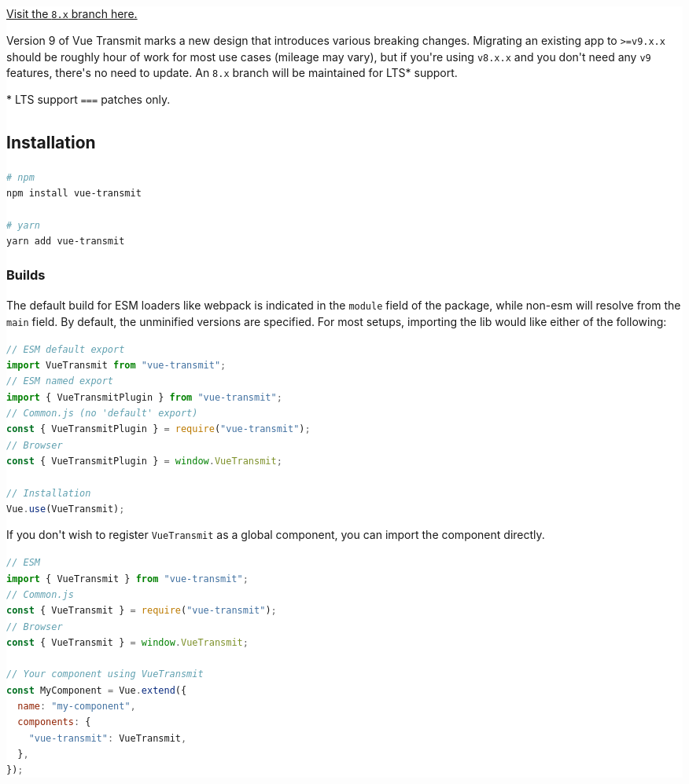 [Visit the `8.x` branch here.](https://github.com/alexsasharegan/vue-transmit/tree/8.x)

Version 9 of Vue Transmit marks a new design that introduces various breaking
changes. Migrating an existing app to `>=v9.x.x` should be roughly hour of work
for most use cases (mileage may vary), but if you're using `v8.x.x` and you
don't need any `v9` features, there's no need to update. An `8.x` branch will be
maintained for LTS\* support.

\* LTS support `===` patches only.

## Installation

```sh
# npm
npm install vue-transmit

# yarn
yarn add vue-transmit
```

### Builds

The default build for ESM loaders like webpack is indicated in the `module`
field of the package, while non-esm will resolve from the `main` field. By
default, the unminified versions are specified. For most setups, importing the
lib would like either of the following:

```js
// ESM default export
import VueTransmit from "vue-transmit";
// ESM named export
import { VueTransmitPlugin } from "vue-transmit";
// Common.js (no 'default' export)
const { VueTransmitPlugin } = require("vue-transmit");
// Browser
const { VueTransmitPlugin } = window.VueTransmit;

// Installation
Vue.use(VueTransmit);
```

If you don't wish to register `VueTransmit` as a global component, you can
import the component directly.

```js
// ESM
import { VueTransmit } from "vue-transmit";
// Common.js
const { VueTransmit } = require("vue-transmit");
// Browser
const { VueTransmit } = window.VueTransmit;

// Your component using VueTransmit
const MyComponent = Vue.extend({
  name: "my-component",
  components: {
    "vue-transmit": VueTransmit,
  },
});
```
